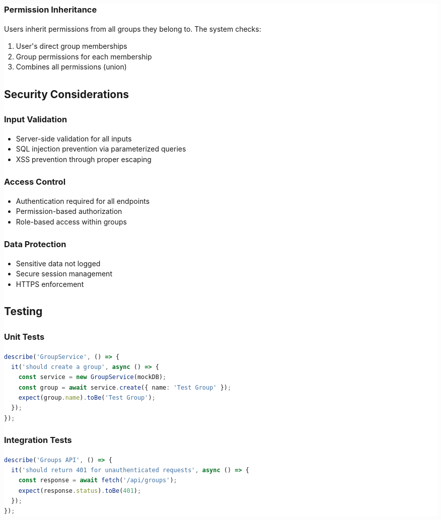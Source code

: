 ### Permission Inheritance

Users inherit permissions from all groups they belong to. The system checks:
1. User's direct group memberships
2. Group permissions for each membership
3. Combines all permissions (union)

## Security Considerations

### Input Validation

- Server-side validation for all inputs
- SQL injection prevention via parameterized queries
- XSS prevention through proper escaping

### Access Control

- Authentication required for all endpoints
- Permission-based authorization
- Role-based access within groups

### Data Protection

- Sensitive data not logged
- Secure session management
- HTTPS enforcement

## Testing

### Unit Tests

```typescript
describe('GroupService', () => {
  it('should create a group', async () => {
    const service = new GroupService(mockDB);
    const group = await service.create({ name: 'Test Group' });
    expect(group.name).toBe('Test Group');
  });
});
```

### Integration Tests

```typescript
describe('Groups API', () => {
  it('should return 401 for unauthenticated requests', async () => {
    const response = await fetch('/api/groups');
    expect(response.status).toBe(401);
  });
});
```
